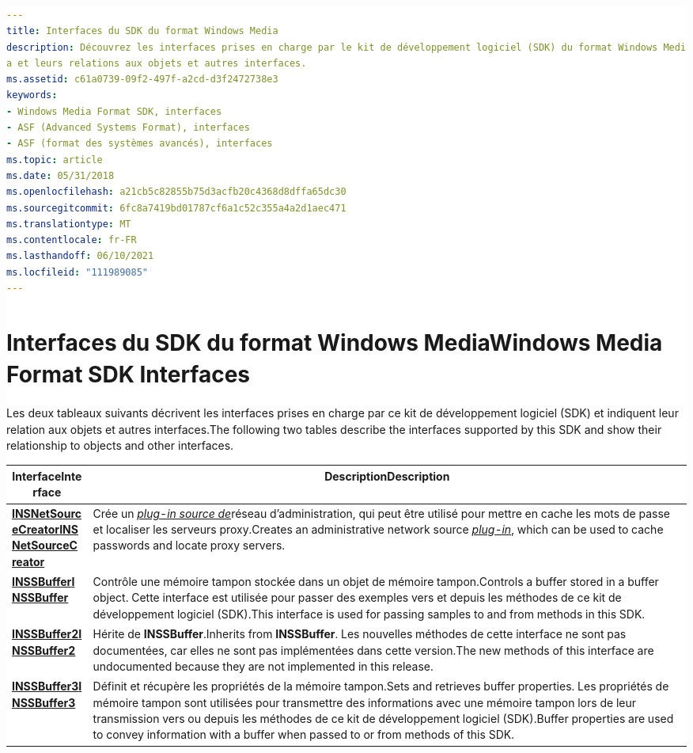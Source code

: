 ```yaml
---
title: Interfaces du SDK du format Windows Media
description: Découvrez les interfaces prises en charge par le kit de développement logiciel (SDK) du format Windows Media et leurs relations aux objets et autres interfaces.
ms.assetid: c61a0739-09f2-497f-a2cd-d3f2472738e3
keywords:
- Windows Media Format SDK, interfaces
- ASF (Advanced Systems Format), interfaces
- ASF (format des systèmes avancés), interfaces
ms.topic: article
ms.date: 05/31/2018
ms.openlocfilehash: a21cb5c82855b75d3acfb20c4368d8dffa65dc30
ms.sourcegitcommit: 6fc8a7419bd01787cf6a1c52c355a4a2d1aec471
ms.translationtype: MT
ms.contentlocale: fr-FR
ms.lasthandoff: 06/10/2021
ms.locfileid: "111989085"
---
```

# <a name="windows-media-format-sdk-interfaces"></a><span data-ttu-id="eba98-106">Interfaces du SDK du format Windows Media</span><span class="sxs-lookup"><span data-stu-id="eba98-106">Windows Media Format SDK Interfaces</span></span>

<span data-ttu-id="eba98-107">Les deux tableaux suivants décrivent les interfaces prises en charge par ce kit de développement logiciel (SDK) et indiquent leur relation aux objets et autres interfaces.</span><span class="sxs-lookup"><span data-stu-id="eba98-107">The following two tables describe the interfaces supported by this SDK and show their relationship to objects and other interfaces.</span></span>



| <span data-ttu-id="eba98-108">Interface</span><span class="sxs-lookup"><span data-stu-id="eba98-108">Interface</span></span>                                                          | <span data-ttu-id="eba98-109">Description</span><span class="sxs-lookup"><span data-stu-id="eba98-109">Description</span></span>                                                                                                                                                                                                                                                       |
|--------------------------------------------------------------------|-------------------------------------------------------------------------------------------------------------------------------------------------------------------------------------------------------------------------------------------------------------------|
| [<span data-ttu-id="eba98-110">**INSNetSourceCreator**</span><span class="sxs-lookup"><span data-stu-id="eba98-110">**INSNetSourceCreator**</span></span>](/previous-versions/windows/desktop/api/wmnetsourcecreator/nn-wmnetsourcecreator-insnetsourcecreator)                 | <span data-ttu-id="eba98-111">Crée un [*plug-in source de*](wmformat-glossary.md)réseau d’administration, qui peut être utilisé pour mettre en cache les mots de passe et localiser les serveurs proxy.</span><span class="sxs-lookup"><span data-stu-id="eba98-111">Creates an administrative network source [*plug-in*](wmformat-glossary.md), which can be used to cache passwords and locate proxy servers.</span></span>                                                                                                      |
| [<span data-ttu-id="eba98-112">**INSSBuffer**</span><span class="sxs-lookup"><span data-stu-id="eba98-112">**INSSBuffer**</span></span>](/previous-versions/windows/desktop/api/wmsbuffer/nn-wmsbuffer-inssbuffer)                                   | <span data-ttu-id="eba98-113">Contrôle une mémoire tampon stockée dans un objet de mémoire tampon.</span><span class="sxs-lookup"><span data-stu-id="eba98-113">Controls a buffer stored in a buffer object.</span></span> <span data-ttu-id="eba98-114">Cette interface est utilisée pour passer des exemples vers et depuis les méthodes de ce kit de développement logiciel (SDK).</span><span class="sxs-lookup"><span data-stu-id="eba98-114">This interface is used for passing samples to and from methods in this SDK.</span></span>                                                                                                                                          |
| [<span data-ttu-id="eba98-115">**INSSBuffer2**</span><span class="sxs-lookup"><span data-stu-id="eba98-115">**INSSBuffer2**</span></span>](/previous-versions/windows/desktop/api/wmsbuffer/nn-wmsbuffer-inssbuffer2)                                 | <span data-ttu-id="eba98-116">Hérite de **INSSBuffer**.</span><span class="sxs-lookup"><span data-stu-id="eba98-116">Inherits from **INSSBuffer**.</span></span> <span data-ttu-id="eba98-117">Les nouvelles méthodes de cette interface ne sont pas documentées, car elles ne sont pas implémentées dans cette version.</span><span class="sxs-lookup"><span data-stu-id="eba98-117">The new methods of this interface are undocumented because they are not implemented in this release.</span></span>                                                                                                                                |
| [<span data-ttu-id="eba98-118">**INSSBuffer3**</span><span class="sxs-lookup"><span data-stu-id="eba98-118">**INSSBuffer3**</span></span>](/previous-versions/windows/desktop/api/wmsbuffer/nn-wmsbuffer-inssbuffer3)                                 | <span data-ttu-id="eba98-119">Définit et récupère les propriétés de la mémoire tampon.</span><span class="sxs-lookup"><span data-stu-id="eba98-119">Sets and retrieves buffer properties.</span></span> <span data-ttu-id="eba98-120">Les propriétés de mémoire tampon sont utilisées pour transmettre des informations avec une mémoire tampon lors de leur transmission vers ou depuis les méthodes de ce kit de développement logiciel (SDK).</span><span class="sxs-lookup"><span data-stu-id="eba98-120">Buffer properties are used to convey information with a buffer when passed to or from methods of this SDK.</span></span>                                                                                                                  |